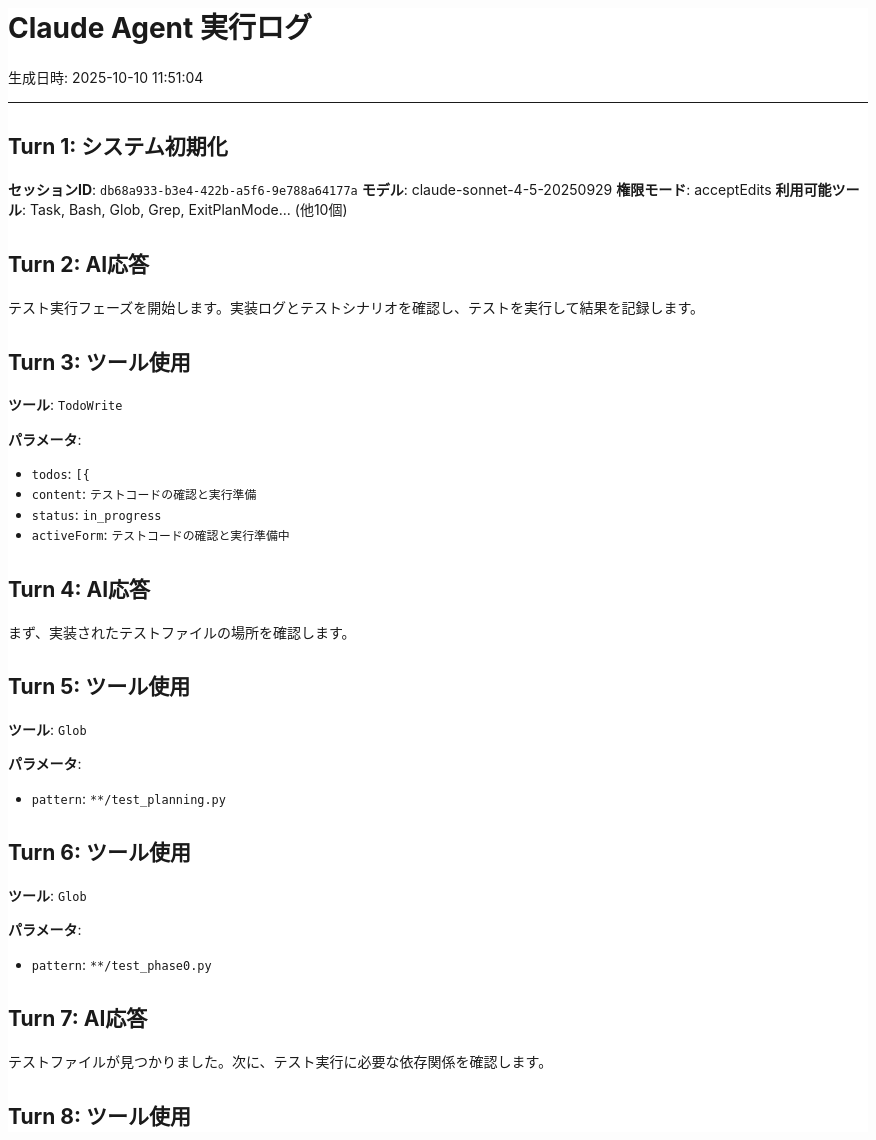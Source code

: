 # Claude Agent 実行ログ

生成日時: 2025-10-10 11:51:04

---

## Turn 1: システム初期化

**セッションID**: `db68a933-b3e4-422b-a5f6-9e788a64177a`
**モデル**: claude-sonnet-4-5-20250929
**権限モード**: acceptEdits
**利用可能ツール**: Task, Bash, Glob, Grep, ExitPlanMode... (他10個)

## Turn 2: AI応答

テスト実行フェーズを開始します。実装ログとテストシナリオを確認し、テストを実行して結果を記録します。

## Turn 3: ツール使用

**ツール**: `TodoWrite`

**パラメータ**:
- `todos`: `[{`
- `content`: `テストコードの確認と実行準備`
- `status`: `in_progress`
- `activeForm`: `テストコードの確認と実行準備中`

## Turn 4: AI応答

まず、実装されたテストファイルの場所を確認します。

## Turn 5: ツール使用

**ツール**: `Glob`

**パラメータ**:
- `pattern`: `**/test_planning.py`

## Turn 6: ツール使用

**ツール**: `Glob`

**パラメータ**:
- `pattern`: `**/test_phase0.py`

## Turn 7: AI応答

テストファイルが見つかりました。次に、テスト実行に必要な依存関係を確認します。

## Turn 8: ツール使用
